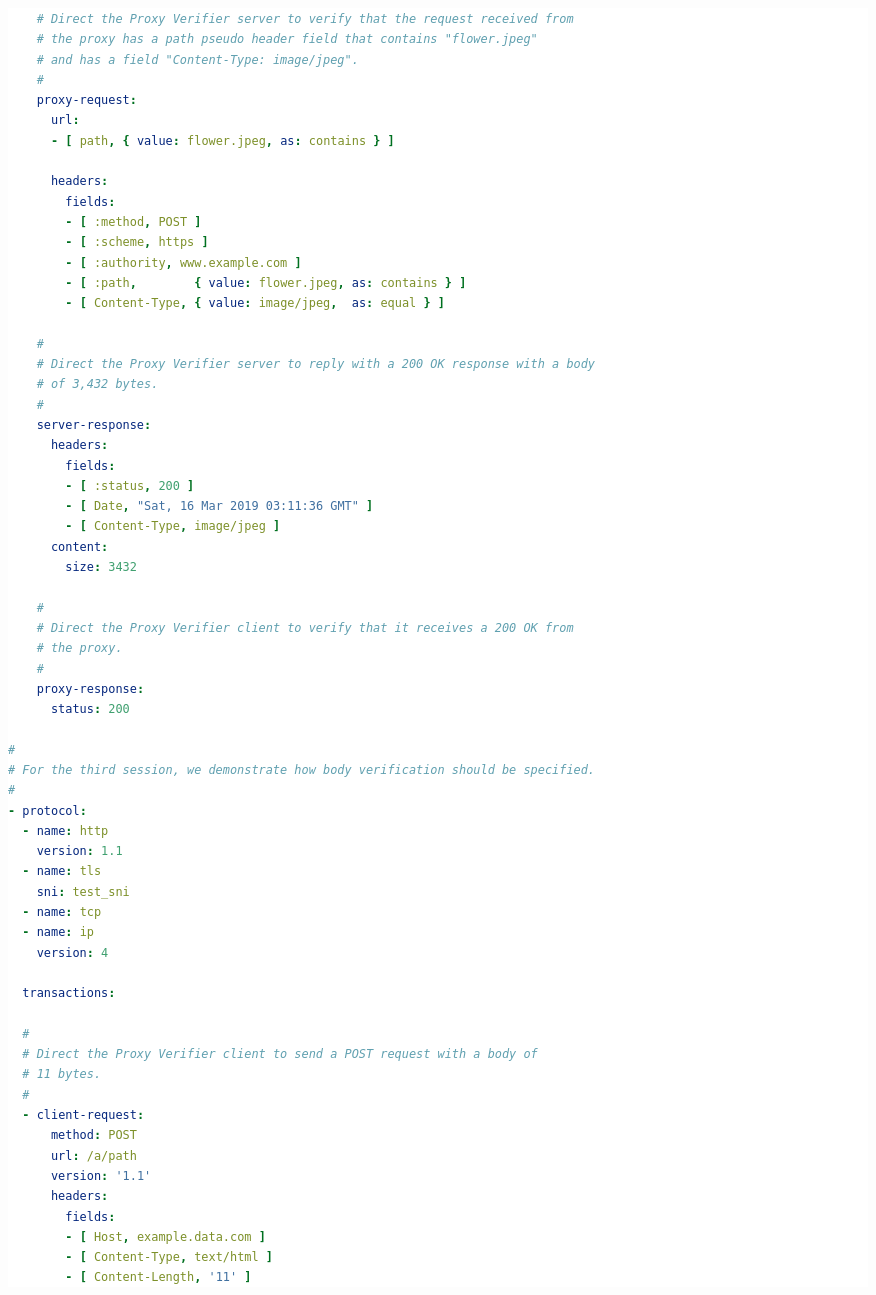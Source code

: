 ```YAML
    # Direct the Proxy Verifier server to verify that the request received from
    # the proxy has a path pseudo header field that contains "flower.jpeg"
    # and has a field "Content-Type: image/jpeg".
    #
    proxy-request:
      url:
      - [ path, { value: flower.jpeg, as: contains } ]

      headers:
        fields:
        - [ :method, POST ]
        - [ :scheme, https ]
        - [ :authority, www.example.com ]
        - [ :path,        { value: flower.jpeg, as: contains } ]
        - [ Content-Type, { value: image/jpeg,  as: equal } ]

    #
    # Direct the Proxy Verifier server to reply with a 200 OK response with a body
    # of 3,432 bytes.
    #
    server-response:
      headers:
        fields:
        - [ :status, 200 ]
        - [ Date, "Sat, 16 Mar 2019 03:11:36 GMT" ]
        - [ Content-Type, image/jpeg ]
      content:
        size: 3432

    #
    # Direct the Proxy Verifier client to verify that it receives a 200 OK from
    # the proxy.
    #
    proxy-response:
      status: 200

#
# For the third session, we demonstrate how body verification should be specified.
#
- protocol:
  - name: http
    version: 1.1
  - name: tls
    sni: test_sni
  - name: tcp
  - name: ip
    version: 4

  transactions:

  #
  # Direct the Proxy Verifier client to send a POST request with a body of
  # 11 bytes.
  #
  - client-request:
      method: POST
      url: /a/path
      version: '1.1'
      headers:
        fields:
        - [ Host, example.data.com ]
        - [ Content-Type, text/html ]
        - [ Content-Length, '11' ]
```